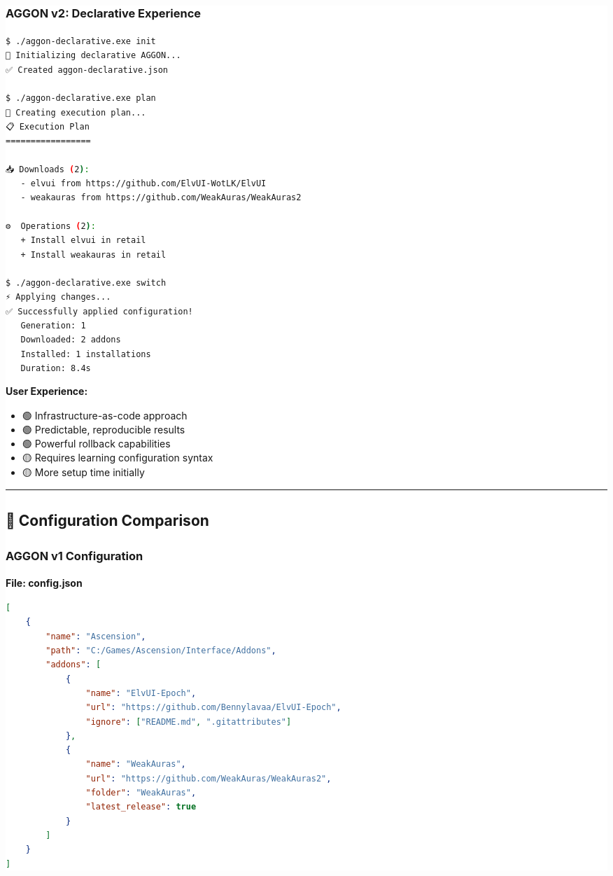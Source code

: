 ### AGGON v2: Declarative Experience

```bash
$ ./aggon-declarative.exe init
🎉 Initializing declarative AGGON...
✅ Created aggon-declarative.json

$ ./aggon-declarative.exe plan
🔄 Creating execution plan...
📋 Execution Plan
=================

📥 Downloads (2):
   - elvui from https://github.com/ElvUI-WotLK/ElvUI
   - weakauras from https://github.com/WeakAuras/WeakAuras2

⚙️  Operations (2):
   + Install elvui in retail
   + Install weakauras in retail

$ ./aggon-declarative.exe switch
⚡ Applying changes...
✅ Successfully applied configuration!
   Generation: 1
   Downloaded: 2 addons
   Installed: 1 installations
   Duration: 8.4s
```

**User Experience:**

-   🟢 Infrastructure-as-code approach
-   🟢 Predictable, reproducible results
-   🟢 Powerful rollback capabilities
-   🟡 Requires learning configuration syntax
-   🟡 More setup time initially

---

## 📝 Configuration Comparison

### AGGON v1 Configuration

**File: config.json**

```json
[
    {
        "name": "Ascension",
        "path": "C:/Games/Ascension/Interface/Addons",
        "addons": [
            {
                "name": "ElvUI-Epoch",
                "url": "https://github.com/Bennylavaa/ElvUI-Epoch",
                "ignore": ["README.md", ".gitattributes"]
            },
            {
                "name": "WeakAuras",
                "url": "https://github.com/WeakAuras/WeakAuras2",
                "folder": "WeakAuras",
                "latest_release": true
            }
        ]
    }
]
```